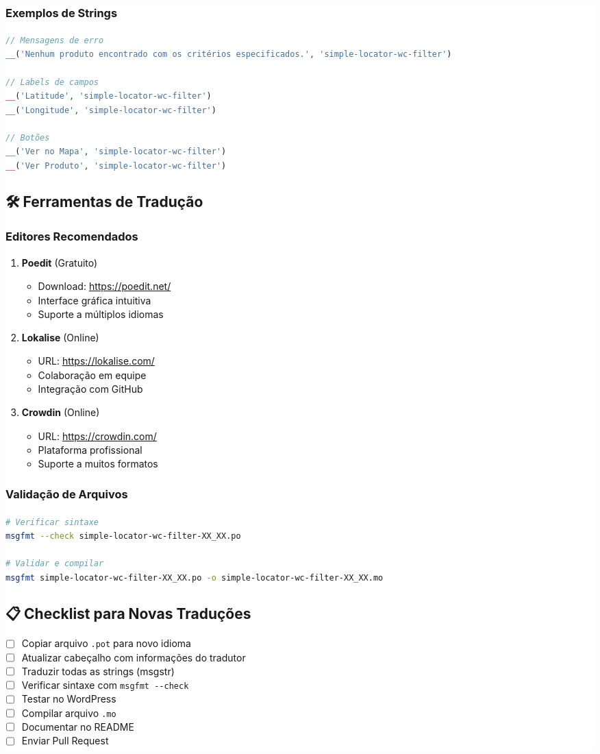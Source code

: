 ### Exemplos de Strings

```php
// Mensagens de erro
__('Nenhum produto encontrado com os critérios especificados.', 'simple-locator-wc-filter')

// Labels de campos
__('Latitude', 'simple-locator-wc-filter')
__('Longitude', 'simple-locator-wc-filter')

// Botões
__('Ver no Mapa', 'simple-locator-wc-filter')
__('Ver Produto', 'simple-locator-wc-filter')
```

## 🛠️ Ferramentas de Tradução

### Editores Recomendados

1. **Poedit** (Gratuito)

   - Download: https://poedit.net/
   - Interface gráfica intuitiva
   - Suporte a múltiplos idiomas

2. **Lokalise** (Online)

   - URL: https://lokalise.com/
   - Colaboração em equipe
   - Integração com GitHub

3. **Crowdin** (Online)
   - URL: https://crowdin.com/
   - Plataforma profissional
   - Suporte a muitos formatos

### Validação de Arquivos

```bash
# Verificar sintaxe
msgfmt --check simple-locator-wc-filter-XX_XX.po

# Validar e compilar
msgfmt simple-locator-wc-filter-XX_XX.po -o simple-locator-wc-filter-XX_XX.mo
```

## 📋 Checklist para Novas Traduções

- [ ] Copiar arquivo `.pot` para novo idioma
- [ ] Atualizar cabeçalho com informações do tradutor
- [ ] Traduzir todas as strings (msgstr)
- [ ] Verificar sintaxe com `msgfmt --check`
- [ ] Testar no WordPress
- [ ] Compilar arquivo `.mo`
- [ ] Documentar no README
- [ ] Enviar Pull Request
